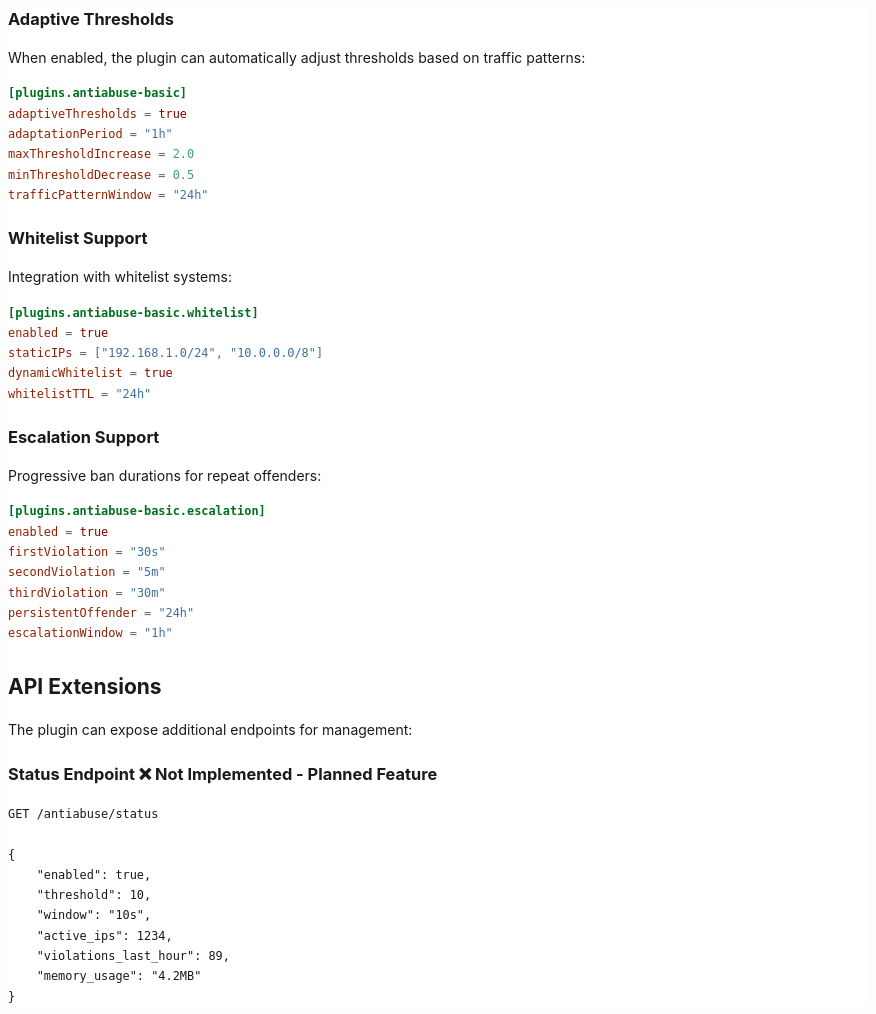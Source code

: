 ### Adaptive Thresholds

When enabled, the plugin can automatically adjust thresholds based on traffic patterns:

```toml
[plugins.antiabuse-basic]
adaptiveThresholds = true
adaptationPeriod = "1h"
maxThresholdIncrease = 2.0
minThresholdDecrease = 0.5
trafficPatternWindow = "24h"
```

### Whitelist Support

Integration with whitelist systems:

```toml
[plugins.antiabuse-basic.whitelist]
enabled = true
staticIPs = ["192.168.1.0/24", "10.0.0.0/8"]
dynamicWhitelist = true
whitelistTTL = "24h"
```

### Escalation Support

Progressive ban durations for repeat offenders:

```toml
[plugins.antiabuse-basic.escalation]
enabled = true
firstViolation = "30s"
secondViolation = "5m"
thirdViolation = "30m"
persistentOffender = "24h"
escalationWindow = "1h"
```

## API Extensions

The plugin can expose additional endpoints for management:

### Status Endpoint ❌ **Not Implemented - Planned Feature**

```http
GET /antiabuse/status

{
    "enabled": true,
    "threshold": 10,
    "window": "10s",
    "active_ips": 1234,
    "violations_last_hour": 89,
    "memory_usage": "4.2MB"
}
```
